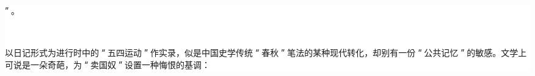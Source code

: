    ”
  </span>
  <span class="s1">
   。
  </span>
 </p>
 <p class="p1">
  <span class="s1">
  </span>
  <br/>
 </p>
 <p class="p2">
  <span class="s1">
   以日记形式为进行时中的
  </span>
  <span class="s2">
   “
  </span>
  <span class="s1">
   五四运动
  </span>
  <span class="s2">
   ”
  </span>
  <span class="s1">
   作实录，似是中国史学传统
  </span>
  <span class="s2">
   “
  </span>
  <span class="s1">
   春秋
  </span>
  <span class="s2">
   ”
  </span>
  <span class="s1">
   笔法的某种现代转化，却别有一份
  </span>
  <span class="s2">
   “
  </span>
  <span class="s1">
   公共记忆
  </span>
  <span class="s2">
   ”
  </span>
  <span class="s1">
   的敏感。文学上可说是一朵奇葩，为
  </span>
  <span class="s2">
   “
  </span>
  <span class="s1">
   卖国奴
  </span>
  <span class="s2">
   ”
  </span>
  <span class="s1">
   设置一种悔恨的基调：
  </span>
  <span class="s2">